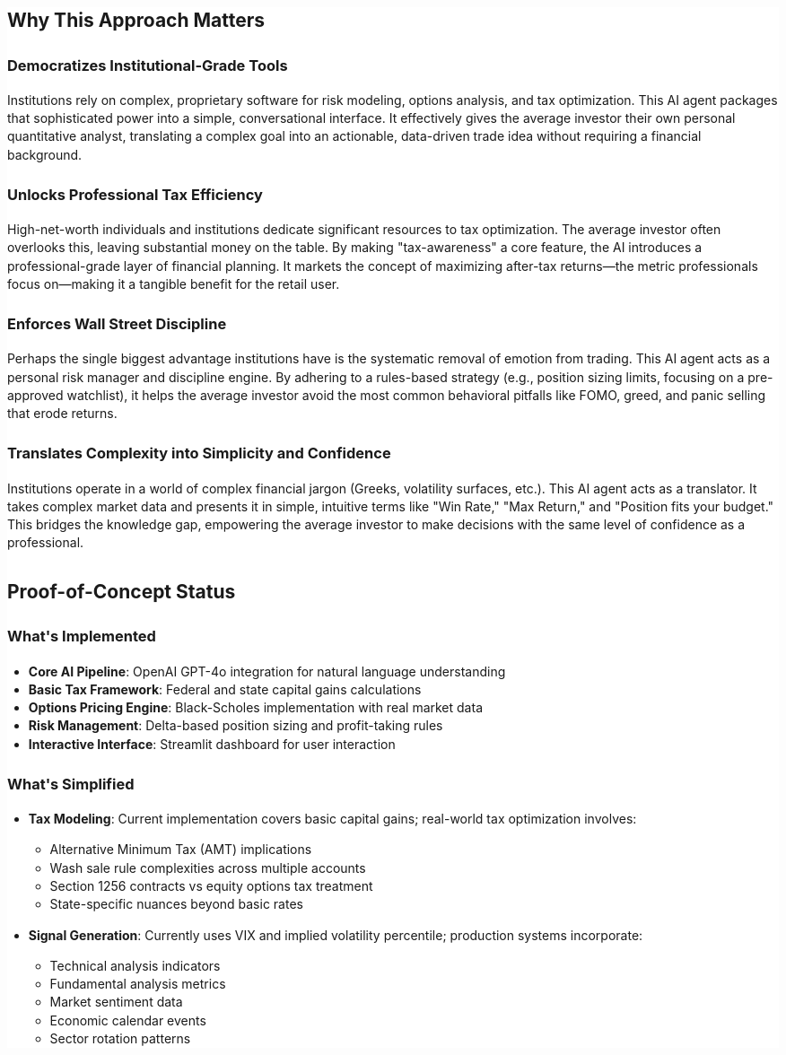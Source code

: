 ## Why This Approach Matters

### Democratizes Institutional-Grade Tools
Institutions rely on complex, proprietary software for risk modeling, options analysis, and tax optimization. This AI agent packages that sophisticated power into a simple, conversational interface. It effectively gives the average investor their own personal quantitative analyst, translating a complex goal into an actionable, data-driven trade idea without requiring a financial background.

### Unlocks Professional Tax Efficiency
High-net-worth individuals and institutions dedicate significant resources to tax optimization. The average investor often overlooks this, leaving substantial money on the table. By making "tax-awareness" a core feature, the AI introduces a professional-grade layer of financial planning. It markets the concept of maximizing after-tax returns—the metric professionals focus on—making it a tangible benefit for the retail user.

### Enforces Wall Street Discipline
Perhaps the single biggest advantage institutions have is the systematic removal of emotion from trading. This AI agent acts as a personal risk manager and discipline engine. By adhering to a rules-based strategy (e.g., position sizing limits, focusing on a pre-approved watchlist), it helps the average investor avoid the most common behavioral pitfalls like FOMO, greed, and panic selling that erode returns.

### Translates Complexity into Simplicity and Confidence
Institutions operate in a world of complex financial jargon (Greeks, volatility surfaces, etc.). This AI agent acts as a translator. It takes complex market data and presents it in simple, intuitive terms like "Win Rate," "Max Return," and "Position fits your budget." This bridges the knowledge gap, empowering the average investor to make decisions with the same level of confidence as a professional.

## Proof-of-Concept Status

### What's Implemented
- **Core AI Pipeline**: OpenAI GPT-4o integration for natural language understanding
- **Basic Tax Framework**: Federal and state capital gains calculations
- **Options Pricing Engine**: Black-Scholes implementation with real market data
- **Risk Management**: Delta-based position sizing and profit-taking rules
- **Interactive Interface**: Streamlit dashboard for user interaction

### What's Simplified
- **Tax Modeling**: Current implementation covers basic capital gains; real-world tax optimization involves:
  - Alternative Minimum Tax (AMT) implications
  - Wash sale rule complexities across multiple accounts
  - Section 1256 contracts vs equity options tax treatment
  - State-specific nuances beyond basic rates

- **Signal Generation**: Currently uses VIX and implied volatility percentile; production systems incorporate:
  - Technical analysis indicators
  - Fundamental analysis metrics  
  - Market sentiment data
  - Economic calendar events
  - Sector rotation patterns

